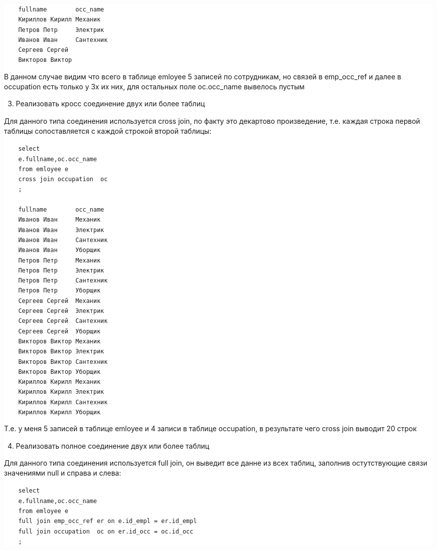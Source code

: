         fullname	    occ_name
        Кириллов Кирилл	Механик
        Петров Петр	    Электрик
        Иванов Иван	    Сантехник
        Сергеев Сергей	
        Викторов Виктор	


В данном случае видим что всего в таблице emloyee 5 записей по сотрудникам, но связей в emp_occ_ref и далее в occupation есть только у 3х их них, для остальных поле oc.occ_name вывелось пустым

3) Реализовать кросс соединение двух или более таблиц

Для данного типа соединения используется cross join, по факту это декартово произведение, т.е. каждая строка первой таблицы сопоставляется с каждой строкой второй таблицы: 

        select 
        e.fullname,oc.occ_name
        from emloyee e
        cross join occupation  oc
        ;

        fullname	    occ_name
        Иванов Иван	    Механик
        Иванов Иван	    Электрик
        Иванов Иван	    Сантехник
        Иванов Иван	    Уборщик
        Петров Петр	    Механик
        Петров Петр	    Электрик
        Петров Петр	    Сантехник
        Петров Петр	    Уборщик
        Сергеев Сергей	Механик
        Сергеев Сергей	Электрик
        Сергеев Сергей	Сантехник
        Сергеев Сергей	Уборщик
        Викторов Виктор	Механик
        Викторов Виктор	Электрик
        Викторов Виктор	Сантехник
        Викторов Виктор	Уборщик
        Кириллов Кирилл	Механик
        Кириллов Кирилл	Электрик
        Кириллов Кирилл	Сантехник
        Кириллов Кирилл	Уборщик

Т.е. у меня 5 записей в таблице emloyee и 4 записи в таблице occupation, в результате чего cross join выводит 20 строк

4) Реализовать полное соединение двух или более таблиц

Для данного типа соединения используется full join, он выведит все данне из всех таблиц, заполнив остутствующие связи значениями null и справа и слева: 

        select 
        e.fullname,oc.occ_name
        from emloyee e
        full join emp_occ_ref er on e.id_empl = er.id_empl
        full join occupation  oc on er.id_occ = oc.id_occ
        ;
